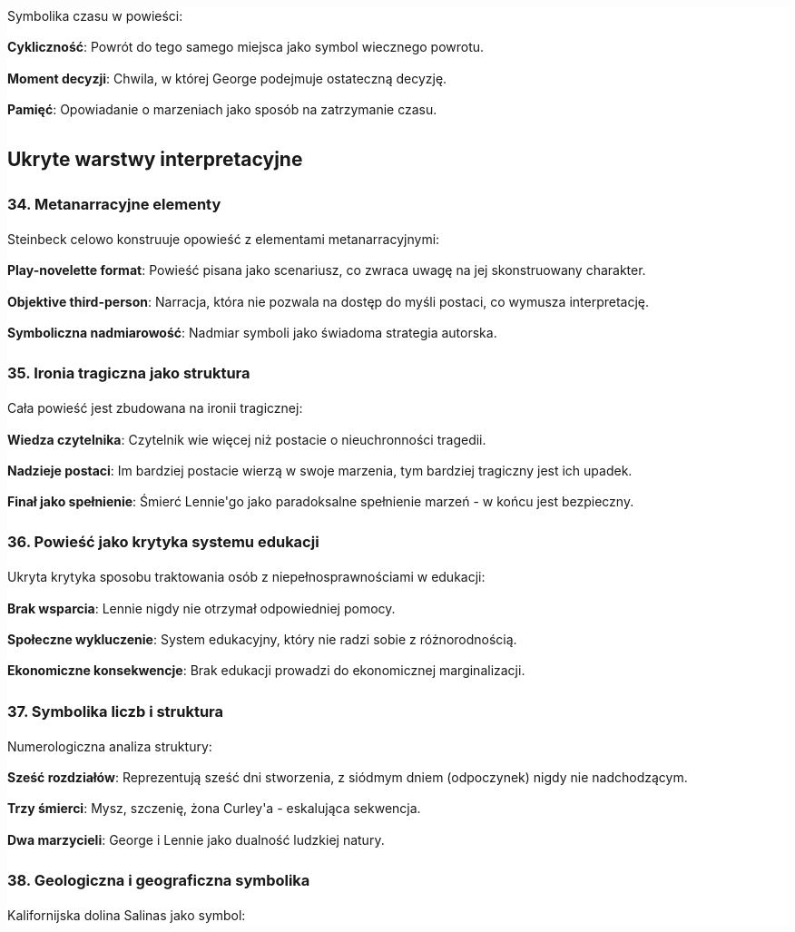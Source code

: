 Symbolika czasu w powieści:

**Cykliczność**: Powrót do tego samego miejsca jako symbol wiecznego powrotu.

**Moment decyzji**: Chwila, w której George podejmuje ostateczną decyzję.

**Pamięć**: Opowiadanie o marzeniach jako sposób na zatrzymanie czasu.

## Ukryte warstwy interpretacyjne

### 34. Metanarracyjne elementy

Steinbeck celowo konstruuje opowieść z elementami metanarracyjnymi:

**Play-novelette format**: Powieść pisana jako scenariusz, co zwraca uwagę na jej skonstruowany charakter.

**Objektive third-person**: Narracja, która nie pozwala na dostęp do myśli postaci, co wymusza interpretację.

**Symboliczna nadmiarowość**: Nadmiar symboli jako świadoma strategia autorska.

### 35. Ironia tragiczna jako struktura

Cała powieść jest zbudowana na ironii tragicznej:

**Wiedza czytelnika**: Czytelnik wie więcej niż postacie o nieuchronności tragedii.

**Nadzieje postaci**: Im bardziej postacie wierzą w swoje marzenia, tym bardziej tragiczny jest ich upadek.

**Finał jako spełnienie**: Śmierć Lennie'go jako paradoksalne spełnienie marzeń - w końcu jest bezpieczny.

### 36. Powieść jako krytyka systemu edukacji

Ukryta krytyka sposobu traktowania osób z niepełnosprawnościami w edukacji:

**Brak wsparcia**: Lennie nigdy nie otrzymał odpowiedniej pomocy.

**Społeczne wykluczenie**: System edukacyjny, który nie radzi sobie z różnorodnością.

**Ekonomiczne konsekwencje**: Brak edukacji prowadzi do ekonomicznej marginalizacji.

### 37. Symbolika liczb i struktura

Numerologiczna analiza struktury:

**Sześć rozdziałów**: Reprezentują sześć dni stworzenia, z siódmym dniem (odpoczynek) nigdy nie nadchodzącym.

**Trzy śmierci**: Mysz, szczenię, żona Curley'a - eskalująca sekwencja.

**Dwa marzycieli**: George i Lennie jako dualność ludzkiej natury.

### 38. Geologiczna i geograficzna symbolika

Kalifornijska dolina Salinas jako symbol:
